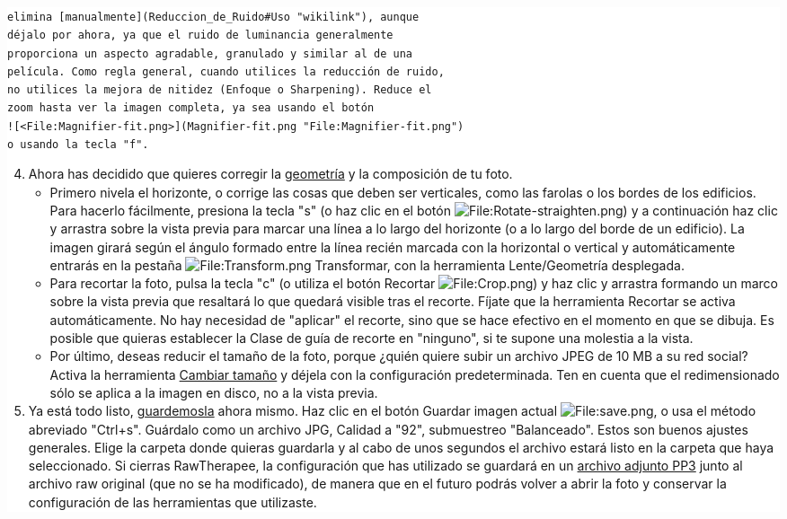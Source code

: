     elimina [manualmente](Reduccion_de_Ruido#Uso "wikilink"), aunque
    déjalo por ahora, ya que el ruido de luminancia generalmente
    proporciona un aspecto agradable, granulado y similar al de una
    película. Como regla general, cuando utilices la reducción de ruido,
    no utilices la mejora de nitidez (Enfoque o Sharpening). Reduce el
    zoom hasta ver la imagen completa, ya sea usando el botón
    ![<File:Magnifier-fit.png>](Magnifier-fit.png "File:Magnifier-fit.png")
    o usando la tecla "f".
4.  Ahora has decidido que quieres corregir la
    [geometría](Objetivo/Geometria "wikilink") y la composición de tu
    foto.
    - Primero nivela el horizonte, o corrige las cosas que deben ser
      verticales, como las farolas o los bordes de los edificios. Para
      hacerlo fácilmente, presiona la tecla "s" (o haz clic en el botón
      ![<File:Rotate-straighten.png>](Rotate-straighten.png "File:Rotate-straighten.png"))
      y a continuación haz clic y arrastra sobre la vista previa para
      marcar una línea a lo largo del horizonte (o a lo largo del borde
      de un edificio). La imagen girará según el ángulo formado entre la
      línea recién marcada con la horizontal o vertical y
      automáticamente entrarás en la pestaña
      ![<File:Transform.png>](Transform.png "File:Transform.png")
      Transformar, con la herramienta Lente/Geometría desplegada.
    - Para recortar la foto, pulsa la tecla "c" (o utiliza el botón
      Recortar ![<File:Crop.png>](Crop.png "File:Crop.png")) y haz clic
      y arrastra formando un marco sobre la vista previa que resaltará
      lo que quedará visible tras el recorte. Fíjate que la herramienta
      Recortar se activa automáticamente. No hay necesidad de "aplicar"
      el recorte, sino que se hace efectivo en el momento en que se
      dibuja. Es posible que quieras establecer la Clase de guía de
      recorte en "ninguno", si te supone una molestia a la vista.
    - Por último, deseas reducir el tamaño de la foto, porque ¿quién
      quiere subir un archivo JPEG de 10 MB a su red social? Activa la
      herramienta [Cambiar tamaño](Cambiar_Tamano "wikilink") y déjela
      con la configuración predeterminada. Ten en cuenta que el
      redimensionado sólo se aplica a la imagen en disco, no a la vista
      previa.
5.  Ya está todo listo, [guardemosla](Guardar_imagenes "wikilink") ahora
    mismo. Haz clic en el botón Guardar imagen actual
    ![<File:save.png>](save.png "File:save.png"), o usa el método
    abreviado "Ctrl+s". Guárdalo como un archivo JPG, Calidad a "92",
    submuestreo "Balanceado". Estos son buenos ajustes generales. Elige
    la carpeta donde quieras guardarla y al cabo de unos segundos el
    archivo estará listo en la carpeta que haya seleccionado. Si cierras
    RawTherapee, la configuración que has utilizado se guardará en un
    [archivo adjunto
    PP3](Archivos_Adjuntos_-_Perfiles_de_Procesamiento "wikilink") junto
    al archivo raw original (que no se ha modificado), de manera que en
    el futuro podrás volver a abrir la foto y conservar la configuración
    de las herramientas que utilizaste.
